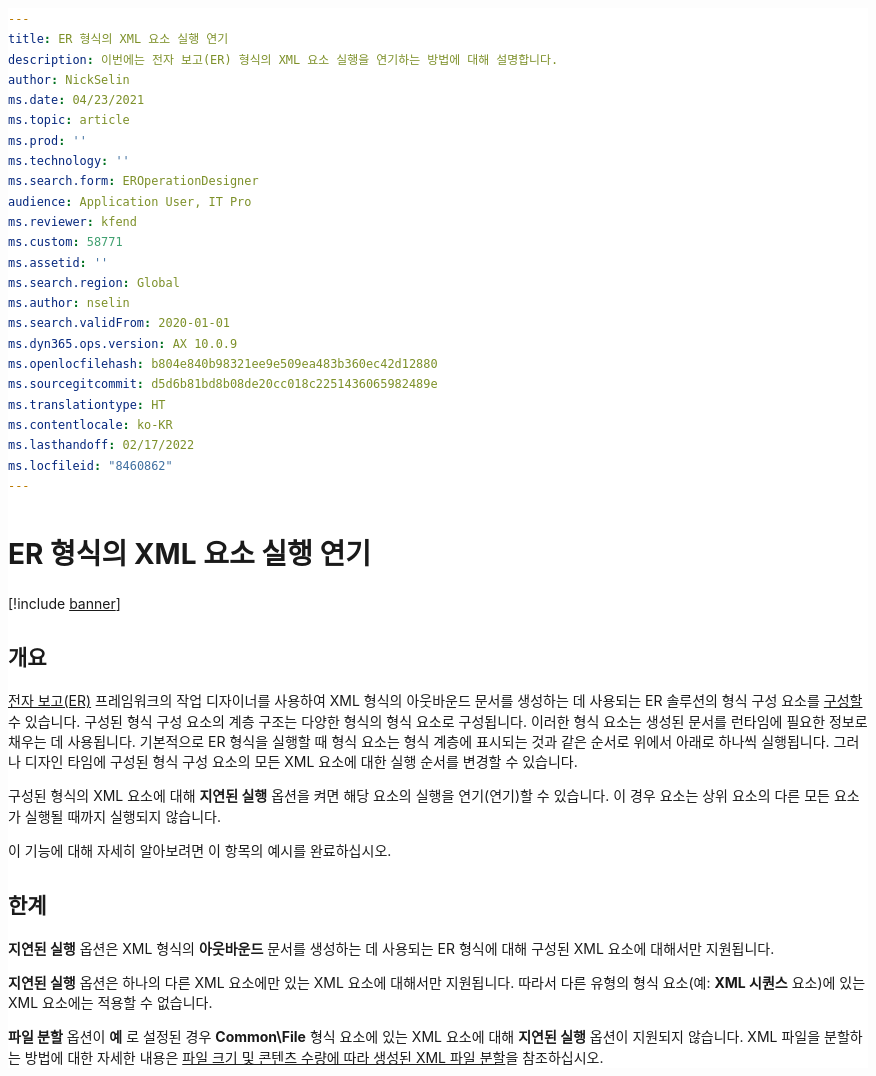 ```yaml
---
title: ER 형식의 XML 요소 실행 연기
description: 이번에는 전자 보고(ER) 형식의 XML 요소 실행을 연기하는 방법에 대해 설명합니다.
author: NickSelin
ms.date: 04/23/2021
ms.topic: article
ms.prod: ''
ms.technology: ''
ms.search.form: EROperationDesigner
audience: Application User, IT Pro
ms.reviewer: kfend
ms.custom: 58771
ms.assetid: ''
ms.search.region: Global
ms.author: nselin
ms.search.validFrom: 2020-01-01
ms.dyn365.ops.version: AX 10.0.9
ms.openlocfilehash: b804e840b98321ee9e509ea483b360ec42d12880
ms.sourcegitcommit: d5d6b81bd8b08de20cc018c2251436065982489e
ms.translationtype: HT
ms.contentlocale: ko-KR
ms.lasthandoff: 02/17/2022
ms.locfileid: "8460862"
---
```

# <a name="defer-the-execution-of-xml-elements-in-er-formats"></a>ER 형식의 XML 요소 실행 연기

[!include [banner](../includes/banner.md)]

## <a name="overview"></a>개요

[전자 보고(ER)](general-electronic-reporting.md) 프레임워크의 작업 디자이너를 사용하여 XML 형식의 아웃바운드 문서를 생성하는 데 사용되는 ER 솔루션의 형식 구성 요소를 [구성할](./tasks/er-format-configuration-2016-11.md) 수 있습니다. 구성된 형식 구성 요소의 계층 구조는 다양한 형식의 형식 요소로 구성됩니다. 이러한 형식 요소는 생성된 문서를 런타임에 필요한 정보로 채우는 데 사용됩니다. 기본적으로 ER 형식을 실행할 때 형식 요소는 형식 계층에 표시되는 것과 같은 순서로 위에서 아래로 하나씩 실행됩니다. 그러나 디자인 타임에 구성된 형식 구성 요소의 모든 XML 요소에 대한 실행 순서를 변경할 수 있습니다.

구성된 형식의 XML 요소에 대해 <a name="DeferredXmlElementExecution"></a>**지연된 실행** 옵션을 켜면 해당 요소의 실행을 연기(연기)할 수 있습니다. 이 경우 요소는 상위 요소의 다른 모든 요소가 실행될 때까지 실행되지 않습니다.

이 기능에 대해 자세히 알아보려면 이 항목의 예시를 완료하십시오.

## <a name="limitations"></a>한계

**지연된 실행** 옵션은 XML 형식의 **아웃바운드** 문서를 생성하는 데 사용되는 ER 형식에 대해 구성된 XML 요소에 대해서만 지원됩니다.

**지연된 실행** 옵션은 하나의 다른 XML 요소에만 있는 XML 요소에 대해서만 지원됩니다. 따라서 다른 유형의 형식 요소(예: **XML 시퀀스** 요소)에 있는 XML 요소에는 적용할 수 없습니다.

**파일 분할** 옵션이 **예** 로 설정된 경우 **Common\\File** 형식 요소에 있는 XML 요소에 대해 **지연된 실행** 옵션이 지원되지 않습니다. XML 파일을 분할하는 방법에 대한 자세한 내용은 [파일 크기 및 콘텐츠 수량에 따라 생성된 XML 파일 분할](er-split-files.md)을 참조하십시오.
